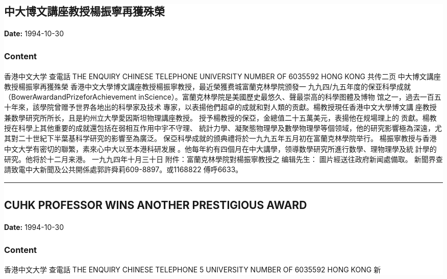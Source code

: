 
## 中大博文講座教授楊振寧再獲殊榮

**Date:** 1994-10-30

### Content

香港中文大学
查電話
THE
ENQUIRY
CHINESE
TELEPHONE
UNIVERSITY
NUMBER
OF
6035592
HONG
KONG
共传二页
中大博文講座教授楊振寧再獲殊榮
香港中文大學博文講座教授楊振寧教授，最近榮獲费城富蘭克林學院颁發一
九九四/九五年度的保亚科學成就（BowerAwardandPrizeforAchievement
inScience）。富蘭克林學院是美國歷史最悠久、聲最崇高的科學图體及博物
馆之一，過去一百五十年來，該學院曾赠予世界各地出的科學家及技术
專家，以表揚他們超卓的成就和對人類的贡獻。楊教授現任香港中文大學博文講
座教授兼数學研究所所长，且是約州立大學愛因斯坦物理講座教授。
授予楊教授的保亞，金總值二十五萬美元，表揚他在规場理上的
贡獻。楊教授在科學上其他重要的成就還包括在弱相互作用中宇不守理、
統計力學、凝聚態物理學及數學物理學等個领域，他的研究影響極為深遠，尤
其對二十世紀下半葉基科学研究的影響至為廣泛。
保亞科學成就的颁典禮将於一九九五年五月初在富蘭克林學院举行。
楊振寧教授与香港中文大学有密切的聯繁，素來心中大以至本港科研发展
。他每年約有四個月在中大講學，领導数學研究所進行数學、理物理學及統
計學的研究。他将於十二月来港。
一九九四年十月三十日
附件：富蘭克林學院對楊振寧教授之
编辑先生：
圖片經送往政府新闻處備取。
新聞界查請致電中大新聞及公共開係處郭許舜莉609-8897。或1168822
傅呼6633。

---

## CUHK PROFESSOR WINS ANOTHER PRESTIGIOUS AWARD

**Date:** 1994-10-30

### Content

香港中文大学
查電話
THE
ENQUIRY
CHINESE
TELEPHONE
5
UNIVERSITY
NUMBER
OF
6035592
HONG
KONG
新